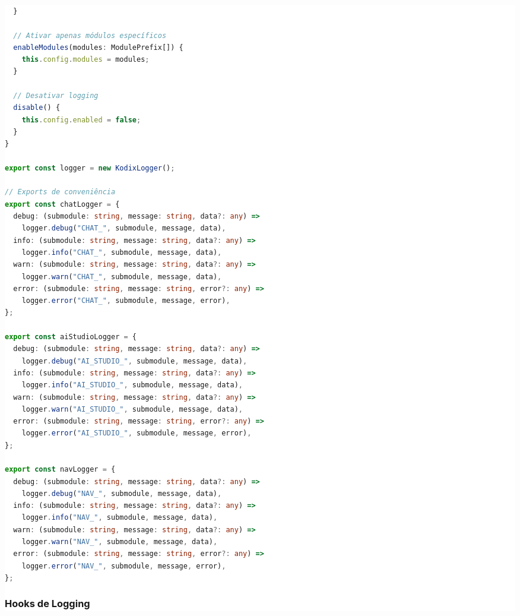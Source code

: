 ```typescript
  }

  // Ativar apenas módulos específicos
  enableModules(modules: ModulePrefix[]) {
    this.config.modules = modules;
  }

  // Desativar logging
  disable() {
    this.config.enabled = false;
  }
}

export const logger = new KodixLogger();

// Exports de conveniência
export const chatLogger = {
  debug: (submodule: string, message: string, data?: any) =>
    logger.debug("CHAT_", submodule, message, data),
  info: (submodule: string, message: string, data?: any) =>
    logger.info("CHAT_", submodule, message, data),
  warn: (submodule: string, message: string, data?: any) =>
    logger.warn("CHAT_", submodule, message, data),
  error: (submodule: string, message: string, error?: any) =>
    logger.error("CHAT_", submodule, message, error),
};

export const aiStudioLogger = {
  debug: (submodule: string, message: string, data?: any) =>
    logger.debug("AI_STUDIO_", submodule, message, data),
  info: (submodule: string, message: string, data?: any) =>
    logger.info("AI_STUDIO_", submodule, message, data),
  warn: (submodule: string, message: string, data?: any) =>
    logger.warn("AI_STUDIO_", submodule, message, data),
  error: (submodule: string, message: string, error?: any) =>
    logger.error("AI_STUDIO_", submodule, message, error),
};

export const navLogger = {
  debug: (submodule: string, message: string, data?: any) =>
    logger.debug("NAV_", submodule, message, data),
  info: (submodule: string, message: string, data?: any) =>
    logger.info("NAV_", submodule, message, data),
  warn: (submodule: string, message: string, data?: any) =>
    logger.warn("NAV_", submodule, message, data),
  error: (submodule: string, message: string, error?: any) =>
    logger.error("NAV_", submodule, message, error),
};
```

### **Hooks de Logging**
